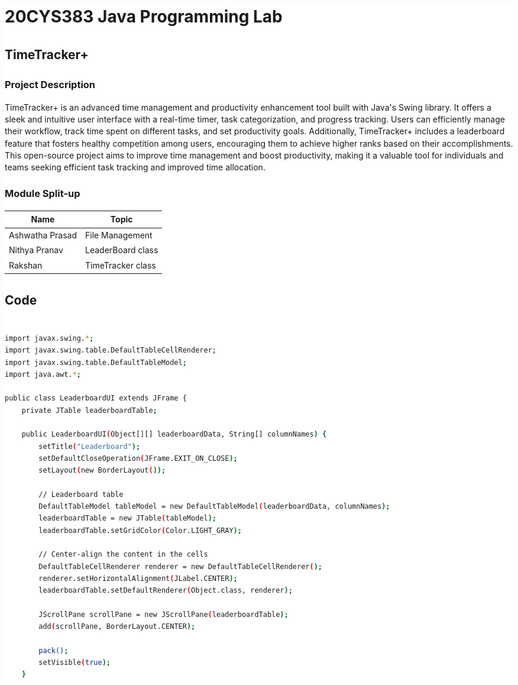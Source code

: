 
# 20CYS383 Java Programming Lab

##  TimeTracker+


### Project Description

TimeTracker+ is an advanced time management and productivity enhancement tool built with Java's Swing library. It offers a sleek and intuitive user interface with a real-time timer, task categorization, and progress tracking. Users can efficiently manage their workflow, track time spent on different tasks, and set productivity goals. Additionally, TimeTracker+ includes a leaderboard feature that fosters healthy competition among users, encouraging them to achieve higher ranks based on their accomplishments. This open-source project aims to improve time management and boost productivity, making it a valuable tool for individuals and teams seeking efficient task tracking and improved time allocation.

### Module Split-up
| Name | Topic |
|------|-------|
| Ashwatha Prasad | File Management |
| Nithya Pranav | LeaderBoard class |
| Rakshan | TimeTracker class |




## Code



```bash

import javax.swing.*;
import javax.swing.table.DefaultTableCellRenderer;
import javax.swing.table.DefaultTableModel;
import java.awt.*;

public class LeaderboardUI extends JFrame {
    private JTable leaderboardTable;

    public LeaderboardUI(Object[][] leaderboardData, String[] columnNames) {
        setTitle("Leaderboard");
        setDefaultCloseOperation(JFrame.EXIT_ON_CLOSE);
        setLayout(new BorderLayout());

        // Leaderboard table
        DefaultTableModel tableModel = new DefaultTableModel(leaderboardData, columnNames);
        leaderboardTable = new JTable(tableModel);
        leaderboardTable.setGridColor(Color.LIGHT_GRAY);

        // Center-align the content in the cells
        DefaultTableCellRenderer renderer = new DefaultTableCellRenderer();
        renderer.setHorizontalAlignment(JLabel.CENTER);
        leaderboardTable.setDefaultRenderer(Object.class, renderer);

        JScrollPane scrollPane = new JScrollPane(leaderboardTable);
        add(scrollPane, BorderLayout.CENTER);

        pack();
        setVisible(true);
    }
```